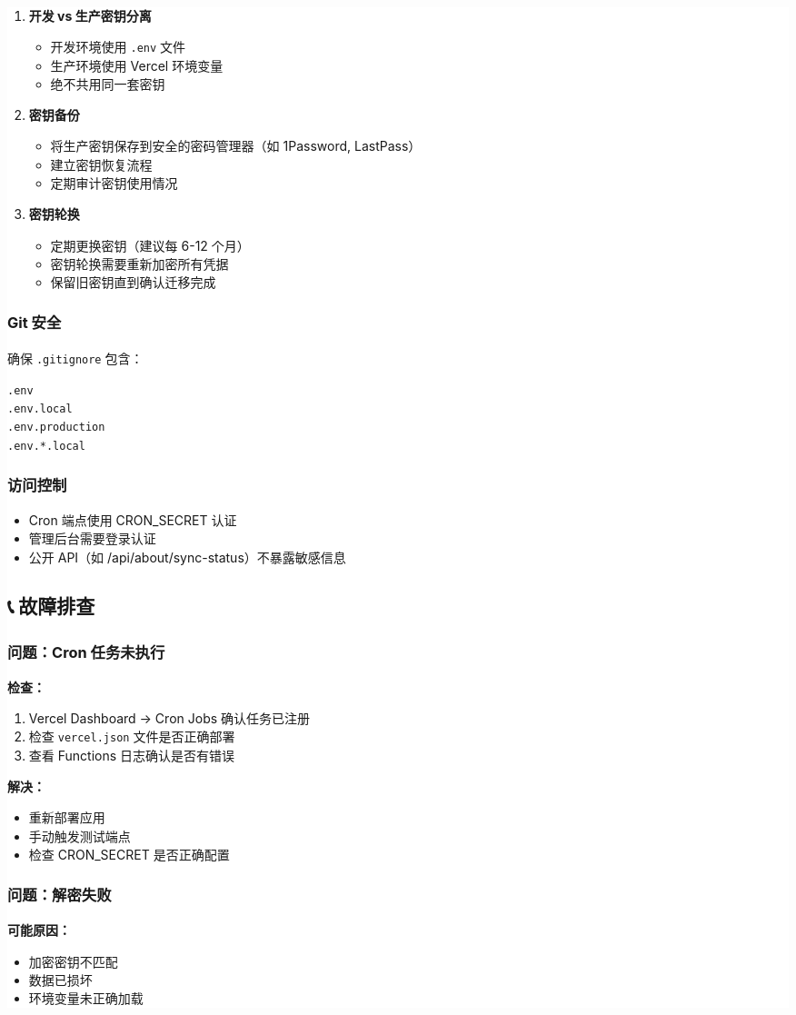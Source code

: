 1. **开发 vs 生产密钥分离**
   - 开发环境使用 `.env` 文件
   - 生产环境使用 Vercel 环境变量
   - 绝不共用同一套密钥

2. **密钥备份**
   - 将生产密钥保存到安全的密码管理器（如 1Password, LastPass）
   - 建立密钥恢复流程
   - 定期审计密钥使用情况

3. **密钥轮换**
   - 定期更换密钥（建议每 6-12 个月）
   - 密钥轮换需要重新加密所有凭据
   - 保留旧密钥直到确认迁移完成

### Git 安全

确保 `.gitignore` 包含：

```
.env
.env.local
.env.production
.env.*.local
```

### 访问控制

- Cron 端点使用 CRON_SECRET 认证
- 管理后台需要登录认证
- 公开 API（如 /api/about/sync-status）不暴露敏感信息

## 📞 故障排查

### 问题：Cron 任务未执行

**检查：**

1. Vercel Dashboard → Cron Jobs 确认任务已注册
2. 检查 `vercel.json` 文件是否正确部署
3. 查看 Functions 日志确认是否有错误

**解决：**

- 重新部署应用
- 手动触发测试端点
- 检查 CRON_SECRET 是否正确配置

### 问题：解密失败

**可能原因：**

- 加密密钥不匹配
- 数据已损坏
- 环境变量未正确加载

